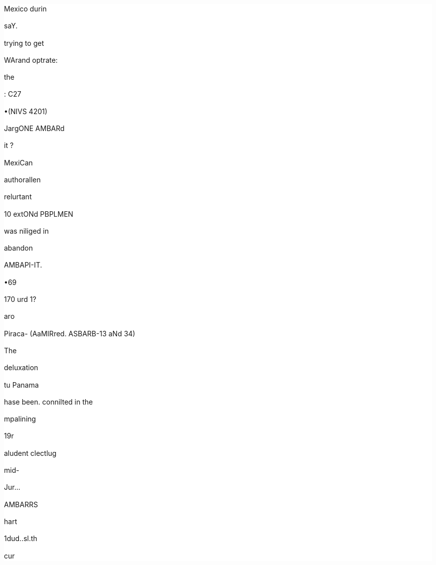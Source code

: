 Mexico durin

saY.

trying to get

WArand optrate:

the

: C27

•(NIVS 4201)

JargONE AMBARd

it ?

MexiCan

authorallen

relurtant

10 extONd PBPLMEN

was niliged in

abandon

AMBAPI-IT.

•69

170 urd 1?

aro

Piraca- (AaMIRred. ASBARB-13 aNd 34)

The

deluxation

tu Panama

hase been. connilted in the

mpalining

19r

aludent clectlug

mid-

Jur...

AMBARRS

hart

1dud..sl.th

cur

